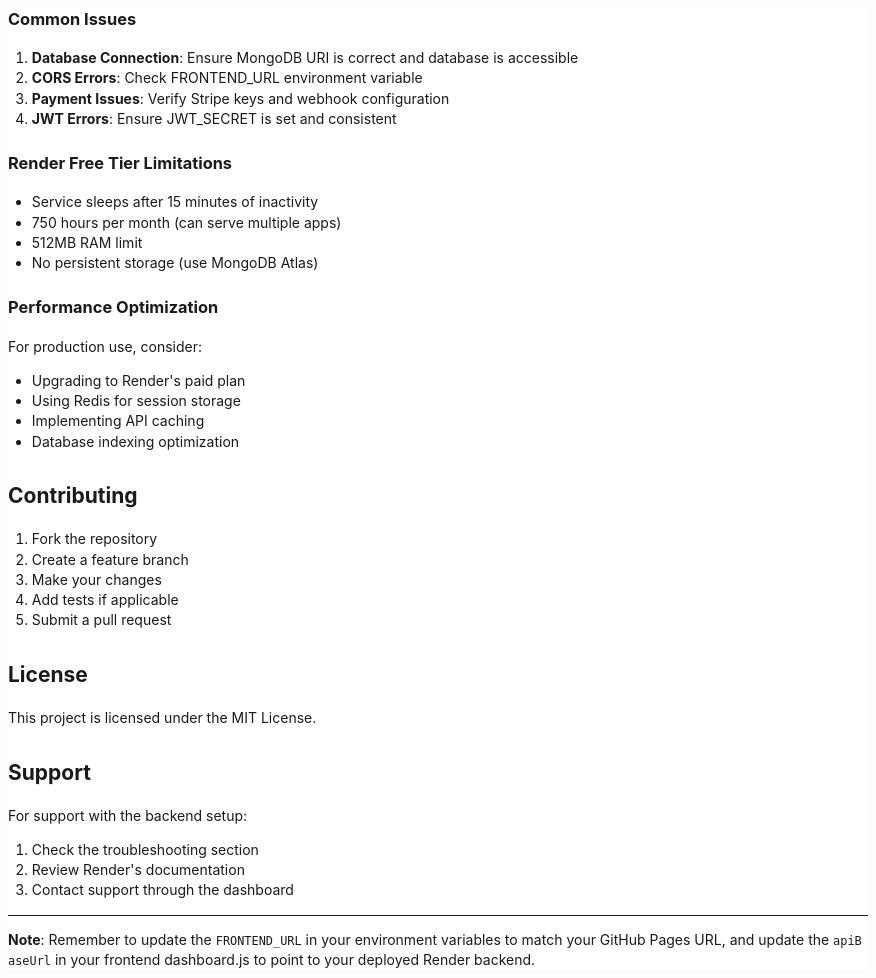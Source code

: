 ### Common Issues

1. **Database Connection**: Ensure MongoDB URI is correct and database is accessible
2. **CORS Errors**: Check FRONTEND_URL environment variable
3. **Payment Issues**: Verify Stripe keys and webhook configuration
4. **JWT Errors**: Ensure JWT_SECRET is set and consistent

### Render Free Tier Limitations

- Service sleeps after 15 minutes of inactivity
- 750 hours per month (can serve multiple apps)
- 512MB RAM limit
- No persistent storage (use MongoDB Atlas)

### Performance Optimization

For production use, consider:
- Upgrading to Render's paid plan
- Using Redis for session storage
- Implementing API caching
- Database indexing optimization

## Contributing

1. Fork the repository
2. Create a feature branch
3. Make your changes
4. Add tests if applicable
5. Submit a pull request

## License

This project is licensed under the MIT License.

## Support

For support with the backend setup:
1. Check the troubleshooting section
2. Review Render's documentation
3. Contact support through the dashboard

---

**Note**: Remember to update the `FRONTEND_URL` in your environment variables to match your GitHub Pages URL, and update the `apiBaseUrl` in your frontend dashboard.js to point to your deployed Render backend.
